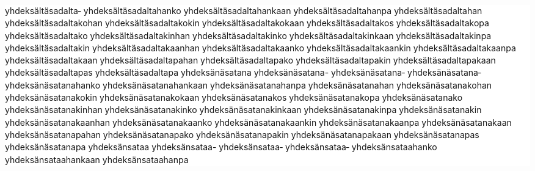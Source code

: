 yhdeksältäsadalta‑
yhdeksältäsadaltahanko
yhdeksältäsadaltahankaan
yhdeksältäsadaltahanpa
yhdeksältäsadaltahan
yhdeksältäsadaltakohan
yhdeksältäsadaltakokin
yhdeksältäsadaltakokaan
yhdeksältäsadaltakos
yhdeksältäsadaltakopa
yhdeksältäsadaltako
yhdeksältäsadaltakinhan
yhdeksältäsadaltakinko
yhdeksältäsadaltakinkaan
yhdeksältäsadaltakinpa
yhdeksältäsadaltakin
yhdeksältäsadaltakaanhan
yhdeksältäsadaltakaanko
yhdeksältäsadaltakaankin
yhdeksältäsadaltakaanpa
yhdeksältäsadaltakaan
yhdeksältäsadaltapahan
yhdeksältäsadaltapako
yhdeksältäsadaltapakin
yhdeksältäsadaltapakaan
yhdeksältäsadaltapas
yhdeksältäsadaltapa
yhdeksänäsatana
yhdeksänäsatana-
yhdeksänäsatana‐
yhdeksänäsatana‑
yhdeksänäsatanahanko
yhdeksänäsatanahankaan
yhdeksänäsatanahanpa
yhdeksänäsatanahan
yhdeksänäsatanakohan
yhdeksänäsatanakokin
yhdeksänäsatanakokaan
yhdeksänäsatanakos
yhdeksänäsatanakopa
yhdeksänäsatanako
yhdeksänäsatanakinhan
yhdeksänäsatanakinko
yhdeksänäsatanakinkaan
yhdeksänäsatanakinpa
yhdeksänäsatanakin
yhdeksänäsatanakaanhan
yhdeksänäsatanakaanko
yhdeksänäsatanakaankin
yhdeksänäsatanakaanpa
yhdeksänäsatanakaan
yhdeksänäsatanapahan
yhdeksänäsatanapako
yhdeksänäsatanapakin
yhdeksänäsatanapakaan
yhdeksänäsatanapas
yhdeksänäsatanapa
yhdeksänsataa
yhdeksänsataa-
yhdeksänsataa‐
yhdeksänsataa‑
yhdeksänsataahanko
yhdeksänsataahankaan
yhdeksänsataahanpa